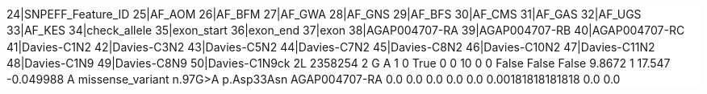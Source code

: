 <th>24|SNPEFF_Feature_ID</th>
<th>25|AF_AOM</th>
<th>26|AF_BFM</th>
<th>27|AF_GWA</th>
<th>28|AF_GNS</th>
<th>29|AF_BFS</th>
<th>30|AF_CMS</th>
<th>31|AF_GAS</th>
<th>32|AF_UGS</th>
<th>33|AF_KES</th>
<th>34|check_allele</th>
<th>35|exon_start</th>
<th>36|exon_end</th>
<th>37|exon</th>
<th>38|AGAP004707-RA</th>
<th>39|AGAP004707-RB</th>
<th>40|AGAP004707-RC</th>
<th>41|Davies-C1N2</th>
<th>42|Davies-C3N2</th>
<th>43|Davies-C5N2</th>
<th>44|Davies-C7N2</th>
<th>45|Davies-C8N2</th>
<th>46|Davies-C10N2</th>
<th>47|Davies-C11N2</th>
<th>48|Davies-C1N9</th>
<th>49|Davies-C8N9</th>
<th>50|Davies-C1N9ck</th>
</tr>
</thead>
<tbody>
<tr>
<td>2L</td>
<td>2358254</td>
<td>2</td>
<td>G</td>
<td>A</td>
<td>1</td>
<td style='text-align: right'>0</td>
<td>True</td>
<td>0</td>
<td>0</td>
<td>10</td>
<td>0</td>
<td>0</td>
<td>False</td>
<td>False</td>
<td>False</td>
<td>9.8672</td>
<td>1</td>
<td>17.547</td>
<td>-0.049988</td>
<td>A</td>
<td>missense_variant</td>
<td>n.97G>A</td>
<td>p.Asp33Asn</td>
<td>AGAP004707-RA</td>
<td style='text-align: right'>0.0</td>
<td style='text-align: right'>0.0</td>
<td style='text-align: right'>0.0</td>
<td style='text-align: right'>0.0</td>
<td style='text-align: right'>0.0</td>
<td style='text-align: right'>0.00181818181818</td>
<td style='text-align: right'>0.0</td>
<td style='text-align: right'>0.0</td>